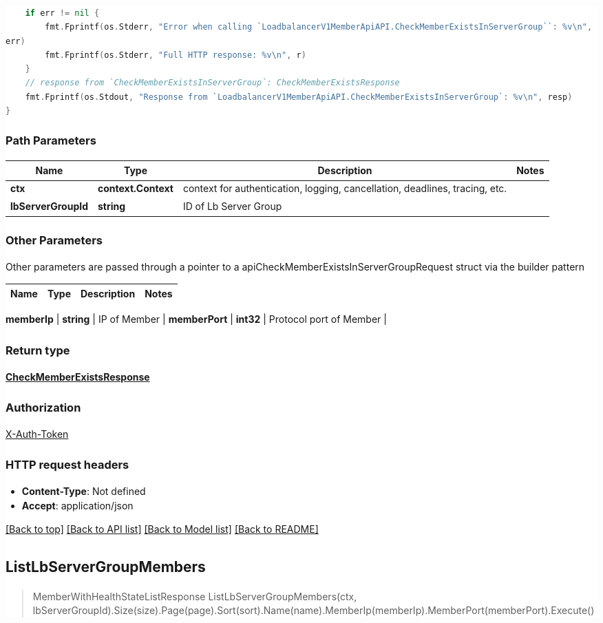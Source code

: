 ```go
	if err != nil {
		fmt.Fprintf(os.Stderr, "Error when calling `LoadbalancerV1MemberApiAPI.CheckMemberExistsInServerGroup``: %v\n", err)
		fmt.Fprintf(os.Stderr, "Full HTTP response: %v\n", r)
	}
	// response from `CheckMemberExistsInServerGroup`: CheckMemberExistsResponse
	fmt.Fprintf(os.Stdout, "Response from `LoadbalancerV1MemberApiAPI.CheckMemberExistsInServerGroup`: %v\n", resp)
}
```

### Path Parameters


Name | Type | Description  | Notes
------------- | ------------- | ------------- | -------------
**ctx** | **context.Context** | context for authentication, logging, cancellation, deadlines, tracing, etc.
**lbServerGroupId** | **string** | ID of Lb Server Group | 

### Other Parameters

Other parameters are passed through a pointer to a apiCheckMemberExistsInServerGroupRequest struct via the builder pattern


Name | Type | Description  | Notes
------------- | ------------- | ------------- | -------------

 **memberIp** | **string** | IP of Member | 
 **memberPort** | **int32** | Protocol port of Member | 

### Return type

[**CheckMemberExistsResponse**](CheckMemberExistsResponse.md)

### Authorization

[X-Auth-Token](../README.md#X-Auth-Token)

### HTTP request headers

- **Content-Type**: Not defined
- **Accept**: application/json

[[Back to top]](#) [[Back to API list]](../README.md#documentation-for-api-endpoints)
[[Back to Model list]](../README.md#documentation-for-models)
[[Back to README]](../README.md)


## ListLbServerGroupMembers

> MemberWithHealthStateListResponse ListLbServerGroupMembers(ctx, lbServerGroupId).Size(size).Page(page).Sort(sort).Name(name).MemberIp(memberIp).MemberPort(memberPort).Execute()
